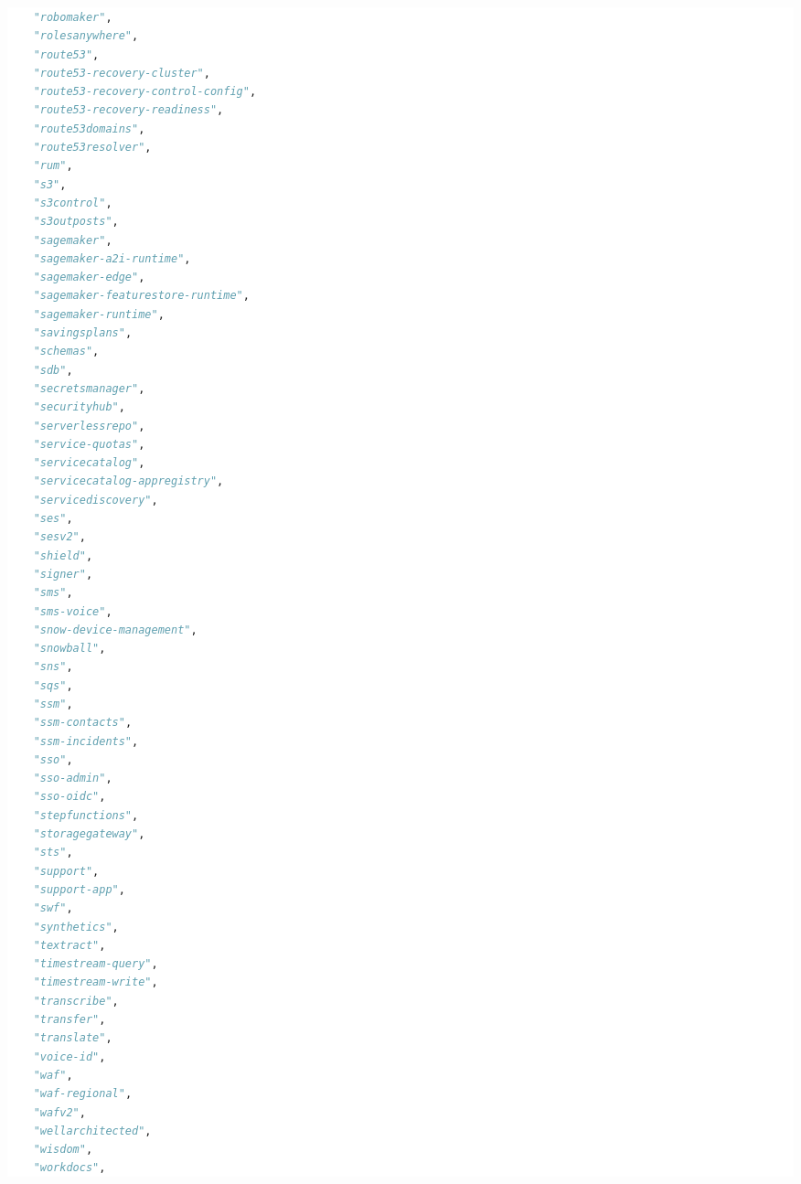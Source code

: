 ```python title="Definition"
    "robomaker",
    "rolesanywhere",
    "route53",
    "route53-recovery-cluster",
    "route53-recovery-control-config",
    "route53-recovery-readiness",
    "route53domains",
    "route53resolver",
    "rum",
    "s3",
    "s3control",
    "s3outposts",
    "sagemaker",
    "sagemaker-a2i-runtime",
    "sagemaker-edge",
    "sagemaker-featurestore-runtime",
    "sagemaker-runtime",
    "savingsplans",
    "schemas",
    "sdb",
    "secretsmanager",
    "securityhub",
    "serverlessrepo",
    "service-quotas",
    "servicecatalog",
    "servicecatalog-appregistry",
    "servicediscovery",
    "ses",
    "sesv2",
    "shield",
    "signer",
    "sms",
    "sms-voice",
    "snow-device-management",
    "snowball",
    "sns",
    "sqs",
    "ssm",
    "ssm-contacts",
    "ssm-incidents",
    "sso",
    "sso-admin",
    "sso-oidc",
    "stepfunctions",
    "storagegateway",
    "sts",
    "support",
    "support-app",
    "swf",
    "synthetics",
    "textract",
    "timestream-query",
    "timestream-write",
    "transcribe",
    "transfer",
    "translate",
    "voice-id",
    "waf",
    "waf-regional",
    "wafv2",
    "wellarchitected",
    "wisdom",
    "workdocs",
```